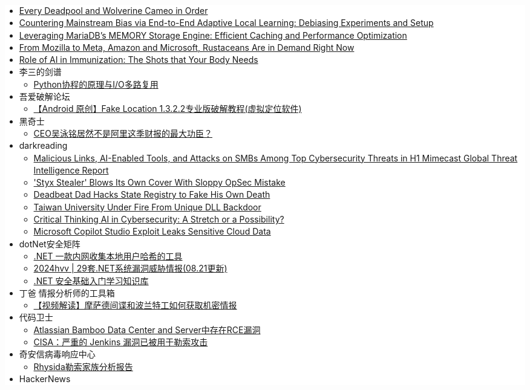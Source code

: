   - [Every Deadpool and Wolverine Cameo in Order](https://hackernoon.com/every-deadpool-and-wolverine-cameo-in-order?source=rss)
  - [Countering Mainstream Bias via End-to-End Adaptive Local Learning: Debiasing Experiments and Setup](https://hackernoon.com/countering-mainstream-bias-via-end-to-end-adaptive-local-learning-debiasing-experiments-and-setup?source=rss)
  - [Leveraging MariaDB’s MEMORY Storage Engine: Efficient Caching and Performance Optimization](https://hackernoon.com/leveraging-mariadbs-memory-storage-engine-efficient-caching-and-performance-optimization?source=rss)
  - [From Mozilla to Meta, Amazon and Microsoft, Rustaceans Are in Demand Right Now](https://hackernoon.com/from-mozilla-to-meta-amazon-and-microsoft-rustaceans-are-in-demand-right-now?source=rss)
  - [Role of AI in Immunization: The Shots that Your Body Needs](https://hackernoon.com/role-of-ai-in-immunization-the-shots-that-your-body-needs?source=rss)
- 李三的剑谱
  - [Python协程的原理与I/O多路复用](https://cl0und.github.io/2024/08/21/Python%E5%8D%8F%E7%A8%8B%E7%9A%84%E5%8E%9F%E7%90%86%E4%B8%8EI-O%E5%A4%9A%E8%B7%AF%E5%A4%8D%E7%94%A8/)
- 吾爱破解论坛
  - [【Android 原创】Fake Location 1.3.2.2专业版破解教程(虚拟定位软件)](https://mp.weixin.qq.com/s?__biz=MjM5Mjc3MDM2Mw==&mid=2651141273&idx=1&sn=c806c2d8eb3c4c42dd5166ea457a946f&chksm=bd50a4cd8a272ddb8f6c3e156cf79d12585df1d20526c8a5c853864c99e62f51645e1993f93d&scene=58&subscene=0#rd)
- 黑奇士
  - [CEO吴泳铭居然不是阿里这季财报的最大功臣？](https://mp.weixin.qq.com/s?__biz=MzI5ODYwNTE4Nw==&mid=2247488442&idx=1&sn=ccb2651a153b7de5f5cb19b7f1195eb9&chksm=eca21c56dbd59540b9155c2fb318287cd3397d33b7e6c156533887d3849cb6b46d9981a59350&scene=58&subscene=0#rd)
- darkreading
  - [Malicious Links, AI-Enabled Tools, and Attacks on SMBs Among Top Cybersecurity Threats in H1 Mimecast Global Threat Intelligence Report](https://www.darkreading.com/cyberattacks-data-breaches/malicious-links-ai-enabled-tools-and-attacks-on-smbs-among-top-cybersecurity-threats-in-h1-mimecast-global-threat-intelligence-report)
  - ['Styx Stealer' Blows Its Own Cover With Sloppy OpSec Mistake](https://www.darkreading.com/cyberattacks-data-breaches/styx-stealer-blows-its-own-cover-with-sloppy-opsec-mistake)
  - [Deadbeat Dad Hacks State Registry to Fake His Own Death](https://www.darkreading.com/cyberattacks-data-breaches/deadbeat-dad-hacks-state-registy-to-fake-his-own-death)
  - [Taiwan University Under Fire From Unique DLL Backdoor](https://www.darkreading.com/cyberattacks-data-breaches/taiwan-university-under-fire-from-unique-dll-backdoor)
  - [Critical Thinking AI in Cybersecurity: A Stretch or a Possibility?](https://www.darkreading.com/cybersecurity-operations/critical-thinking-ai-in-cybersecurity-a-stretch-or-a-possibility)
  - [Microsoft Copilot Studio Exploit Leaks Sensitive Cloud Data](https://www.darkreading.com/remote-workforce/microsoft-copilot-studio-exploit-leaks-sensitive-cloud-data)
- dotNet安全矩阵
  - [.NET 一款内网收集本地用户哈希的工具](https://mp.weixin.qq.com/s?__biz=MzUyOTc3NTQ5MA==&mid=2247494659&idx=1&sn=c9d5528b81a7f429f114b2b9efc6c504&chksm=fa5942eecd2ecbf82875a67bd86d1d178ceb152f4e3fcbaeb54b3d22c183958969ce77f48684&scene=58&subscene=0#rd)
  - [2024hvv | 29套.NET系统漏洞威胁情报(08.21更新)](https://mp.weixin.qq.com/s?__biz=MzUyOTc3NTQ5MA==&mid=2247494659&idx=2&sn=968de6a574a07a8469c638282e4541a5&chksm=fa5942eecd2ecbf85dbe9886fa86e139e3380612e6af06c3dc73377082caacf3e4f58b7f03aa&scene=58&subscene=0#rd)
  - [.NET 安全基础入门学习知识库](https://mp.weixin.qq.com/s?__biz=MzUyOTc3NTQ5MA==&mid=2247494659&idx=3&sn=e8f2a70888f84c319594191d23efde64&chksm=fa5942eecd2ecbf8ad76870196687fc39c6c0ea9869a52a29db17cb10f50c3d0d6303b7a897c&scene=58&subscene=0#rd)
- 丁爸 情报分析师的工具箱
  - [【视频解读】摩萨德间谍和波兰特工如何获取机密情报](https://mp.weixin.qq.com/s?__biz=MzI2MTE0NTE3Mw==&mid=2651145742&idx=1&sn=4f04e11937003016ea2d7c94ab8a059d&chksm=f1af3134c6d8b8221ae01abfc8658e533d4472f8a7e3bc921fa898d9381748039504060aaf4d&scene=58&subscene=0#rd)
- 代码卫士
  - [Atlassian Bamboo Data Center and Server中存在RCE漏洞](https://mp.weixin.qq.com/s?__biz=MzI2NTg4OTc5Nw==&mid=2247520541&idx=1&sn=f403f1139228e0543f485dc49192281e&chksm=ea94a077dde32961ced8bbf8b9f4d047894c070f5256758fbcda18bd2c501885e592e9ba6f05&scene=58&subscene=0#rd)
  - [CISA：严重的 Jenkins 漏洞已被用于勒索攻击](https://mp.weixin.qq.com/s?__biz=MzI2NTg4OTc5Nw==&mid=2247520541&idx=2&sn=c8001046f4088bb94fd3ffcd7e6926b0&chksm=ea94a077dde32961061f5df3f34bcfb998ef7faf4faaf97b0d98fbf993523b5bcb3996850eb0&scene=58&subscene=0#rd)
- 奇安信病毒响应中心
  - [Rhysida勒索家族分析报告](https://mp.weixin.qq.com/s?__biz=MzI5Mzg5MDM3NQ==&mid=2247495585&idx=1&sn=b46735cc19bab6ba7cecf2499135013a&chksm=ec699f89db1e169fc7ffc437204457c0e1067d1ce9fd8a8c54c70df78ef1add583a692a4899e&scene=58&subscene=0#rd)
- HackerNews